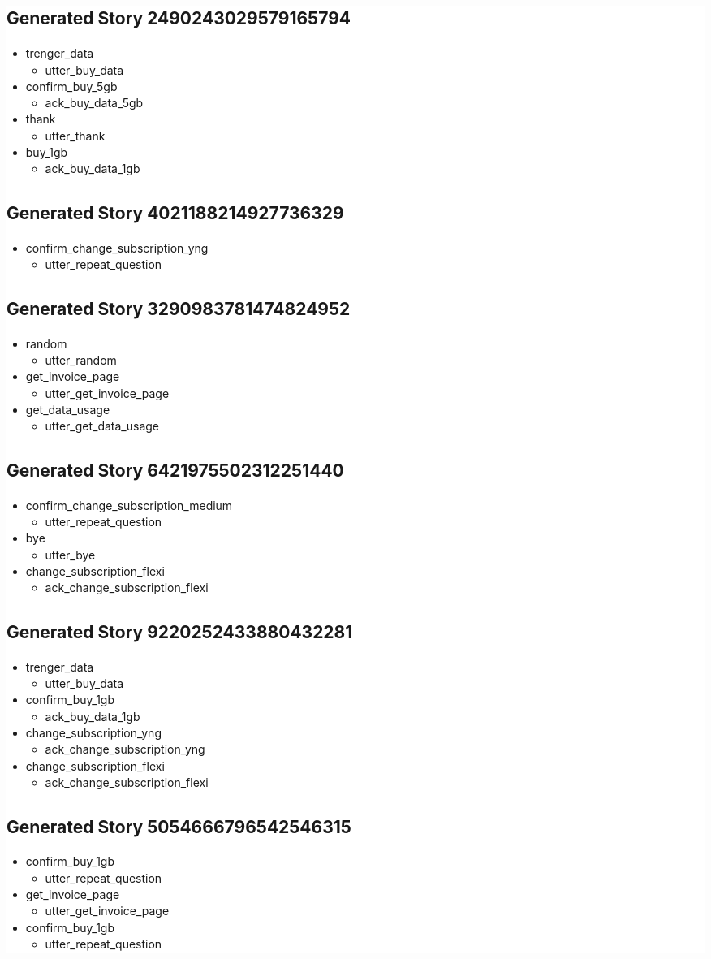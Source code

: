 ## Generated Story 2490243029579165794
* trenger_data
    - utter_buy_data
* confirm_buy_5gb
    - ack_buy_data_5gb
* thank
    - utter_thank
* buy_1gb
    - ack_buy_data_1gb

## Generated Story 4021188214927736329
* confirm_change_subscription_yng
    - utter_repeat_question

## Generated Story 3290983781474824952
* random
    - utter_random
* get_invoice_page
    - utter_get_invoice_page
* get_data_usage
    - utter_get_data_usage

## Generated Story 6421975502312251440
* confirm_change_subscription_medium
    - utter_repeat_question
* bye
    - utter_bye
* change_subscription_flexi
    - ack_change_subscription_flexi

## Generated Story 9220252433880432281
* trenger_data
    - utter_buy_data
* confirm_buy_1gb
    - ack_buy_data_1gb
* change_subscription_yng
    - ack_change_subscription_yng
* change_subscription_flexi
    - ack_change_subscription_flexi

## Generated Story 5054666796542546315
* confirm_buy_1gb
    - utter_repeat_question
* get_invoice_page
    - utter_get_invoice_page
* confirm_buy_1gb
    - utter_repeat_question
